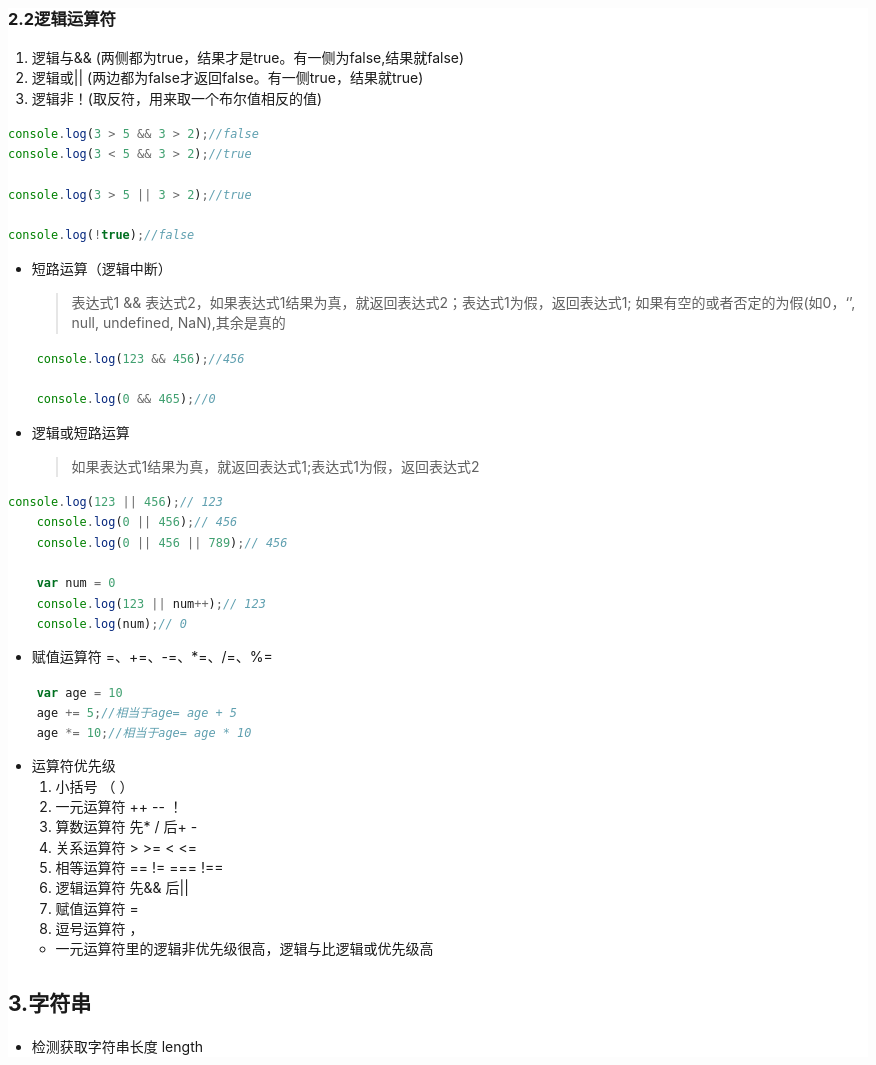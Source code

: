 ### 2.2逻辑运算符

1. 逻辑与&&  (两侧都为true，结果才是true。有一侧为false,结果就false)
2. 逻辑或|| (两边都为false才返回false。有一侧true，结果就true)
3. 逻辑非！(取反符，用来取一个布尔值相反的值)
```js
console.log(3 > 5 && 3 > 2);//false
console.log(3 < 5 && 3 > 2);//true

console.log(3 > 5 || 3 > 2);//true
  
console.log(!true);//false
```

* 短路运算（逻辑中断）
    >表达式1 && 表达式2，如果表达式1结果为真，就返回表达式2；表达式1为假，返回表达式1;
    >如果有空的或者否定的为假(如0，‘’, null, undefined, NaN),其余是真的

```js
    console.log(123 && 456);//456

    console.log(0 && 465);//0
```

* 逻辑或短路运算 
  >如果表达式1结果为真，就返回表达式1;表达式1为假，返回表达式2

```js
console.log(123 || 456);// 123
    console.log(0 || 456);// 456
    console.log(0 || 456 || 789);// 456

    var num = 0
    console.log(123 || num++);// 123
    console.log(num);// 0
 ```

* 赋值运算符 =、+=、-=、*=、/=、%=
```js
    var age = 10
    age += 5;//相当于age= age + 5
    age *= 10;//相当于age= age * 10
```
* 运算符优先级
    1. 小括号 （ ）
    2. 一元运算符 ++ -- ！
    3. 算数运算符 先* / 后+ -
    4. 关系运算符 > >= < <=
    5. 相等运算符 == != === !==
    6. 逻辑运算符 先&& 后||
    7. 赋值运算符 =
    8. 逗号运算符 ，
    * 一元运算符里的逻辑非优先级很高，逻辑与比逻辑或优先级高


## 3.字符串
* 检测获取字符串长度 length
